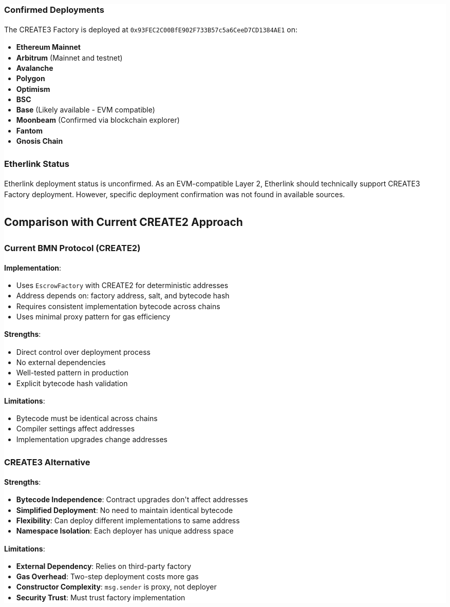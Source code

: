 ### Confirmed Deployments

The CREATE3 Factory is deployed at `0x93FEC2C00BfE902F733B57c5a6CeeD7CD1384AE1` on:

- **Ethereum Mainnet**
- **Arbitrum** (Mainnet and testnet)
- **Avalanche**
- **Polygon**
- **Optimism**
- **BSC**
- **Base** (Likely available - EVM compatible)
- **Moonbeam** (Confirmed via blockchain explorer)
- **Fantom**
- **Gnosis Chain**

### Etherlink Status

Etherlink deployment status is unconfirmed. As an EVM-compatible Layer 2, Etherlink should technically support CREATE3 Factory deployment. However, specific deployment confirmation was not found in available sources.

## Comparison with Current CREATE2 Approach

### Current BMN Protocol (CREATE2)

**Implementation**:
- Uses `EscrowFactory` with CREATE2 for deterministic addresses
- Address depends on: factory address, salt, and bytecode hash
- Requires consistent implementation bytecode across chains
- Uses minimal proxy pattern for gas efficiency

**Strengths**:
- Direct control over deployment process
- No external dependencies
- Well-tested pattern in production
- Explicit bytecode hash validation

**Limitations**:
- Bytecode must be identical across chains
- Compiler settings affect addresses
- Implementation upgrades change addresses

### CREATE3 Alternative

**Strengths**:
- **Bytecode Independence**: Contract upgrades don't affect addresses
- **Simplified Deployment**: No need to maintain identical bytecode
- **Flexibility**: Can deploy different implementations to same address
- **Namespace Isolation**: Each deployer has unique address space

**Limitations**:
- **External Dependency**: Relies on third-party factory
- **Gas Overhead**: Two-step deployment costs more gas
- **Constructor Complexity**: `msg.sender` is proxy, not deployer
- **Security Trust**: Must trust factory implementation

